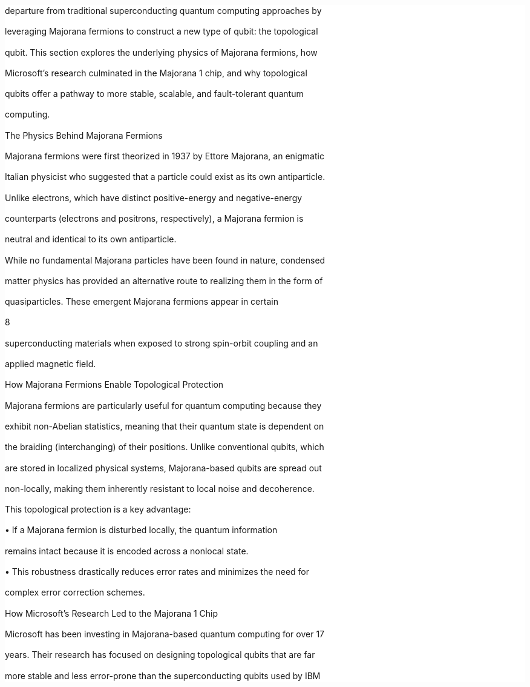 departure from traditional superconducting quantum computing approaches by

leveraging Majorana fermions to construct a new type of qubit: the topological

qubit. This section explores the underlying physics of Majorana fermions, how

Microsoft’s research culminated in the Majorana 1 chip, and why topological

qubits offer a pathway to more stable, scalable, and fault-tolerant quantum

computing.

The Physics Behind Majorana Fermions

Majorana fermions were first theorized in 1937 by Ettore Majorana, an enigmatic

Italian physicist who suggested that a particle could exist as its own antiparticle.

Unlike electrons, which have distinct positive-energy and negative-energy

counterparts (electrons and positrons, respectively), a Majorana fermion is

neutral and identical to its own antiparticle.

While no fundamental Majorana particles have been found in nature, condensed

matter physics has provided an alternative route to realizing them in the form of

quasiparticles. These emergent Majorana fermions appear in certain

8

superconducting materials when exposed to strong spin-orbit coupling and an

applied magnetic field.

How Majorana Fermions Enable Topological Protection

Majorana fermions are particularly useful for quantum computing because they

exhibit non-Abelian statistics, meaning that their quantum state is dependent on

the braiding (interchanging) of their positions. Unlike conventional qubits, which

are stored in localized physical systems, Majorana-based qubits are spread out

non-locally, making them inherently resistant to local noise and decoherence.

This topological protection is a key advantage:

• If a Majorana fermion is disturbed locally, the quantum information

remains intact because it is encoded across a nonlocal state.

• This robustness drastically reduces error rates and minimizes the need for

complex error correction schemes.

How Microsoft’s Research Led to the Majorana 1 Chip

Microsoft has been investing in Majorana-based quantum computing for over 17

years. Their research has focused on designing topological qubits that are far

more stable and less error-prone than the superconducting qubits used by IBM
